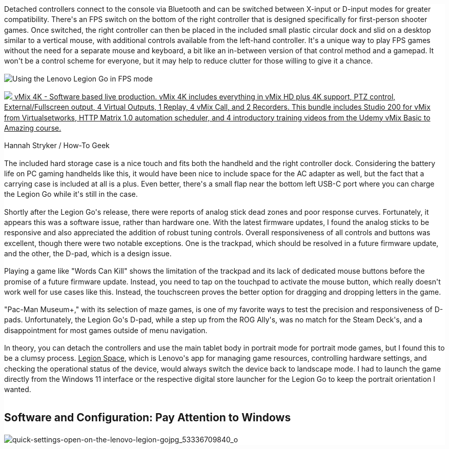  Detached controllers connect to the console via Bluetooth and can be switched between X-input or D-input modes for greater compatibility. There's an FPS switch on the bottom of the right controller that is designed specifically for first-person shooter games. Once switched, the right controller can then be placed in the included small plastic circular dock and slid on a desktop similar to a vertical mouse, with additional controls available from the left-hand controller. It's a unique way to play FPS games without the need for a separate mouse and keyboard, a bit like an in-between version of that control method and a gamepad. It won't be a control scheme for everyone, but it may help to reduce clutter for those willing to give it a chance.

![Using the Lenovo Legion Go in FPS mode](https://static1.howtogeekimages.com/wordpress/wp-content/uploads/wm/2023/12/using-the-lenovo-legion-go-in-fps-modejpg_53336482193_o.jpg) 


<a href="https://secure.2checkout.com/order/checkout.php?PRODS=30901369&QTY=1&AFFILIATE=108875&CART=1"> <img src="https://secure.avangate.com/images/merchant/ce9a6fb2becc2d235e62b125e9260102/products/1_copy_vMixCallScreenshot1-large.jpg" border="0"> vMix 4K - Software based live production. vMix 4K includes everything in vMix HD plus 4K support, PTZ control, External/Fullscreen output, 4 Virtual Outputs, 1 Replay, 4 vMix Call, and 2 Recorders. 
This bundle includes Studio 200 for vMix from Virtualsetworks, HTTP Matrix 1.0 automation scheduler, and 4 introductory training videos from the Udemy vMix Basic to Amazing course. </a>

Hannah Stryker / How-To Geek

 The included hard storage case is a nice touch and fits both the handheld and the right controller dock. Considering the battery life on PC gaming handhelds like this, it would have been nice to include space for the AC adapter as well, but the fact that a carrying case is included at all is a plus. Even better, there's a small flap near the bottom left USB-C port where you can charge the Legion Go while it's still in the case.

 Shortly after the Legion Go's release, there were reports of analog stick dead zones and poor response curves. Fortunately, it appears this was a software issue, rather than hardware one. With the latest firmware updates, I found the analog sticks to be responsive and also appreciated the addition of robust tuning controls. Overall responsiveness of all controls and buttons was excellent, though there were two notable exceptions. One is the trackpad, which should be resolved in a future firmware update, and the other, the D-pad, which is a design issue.

 Playing a game like "Words Can Kill" shows the limitation of the trackpad and its lack of dedicated mouse buttons before the promise of a future firmware update. Instead, you need to tap on the touchpad to activate the mouse button, which really doesn't work well for use cases like this. Instead, the touchscreen proves the better option for dragging and dropping letters in the game.

 "Pac-Man Museum+," with its selection of maze games, is one of my favorite ways to test the precision and responsiveness of D-pads. Unfortunately, the Legion Go's D-pad, while a step up from the ROG Ally's, was no match for the Steam Deck's, and a disappointment for most games outside of menu navigation.

 In theory, you can detach the controllers and use the main tablet body in portrait mode for portrait mode games, but I found this to be a clumsy process. [Legion Space](https://shop-links.co/link/?exclusive=1&publisher_slug=itechdaily19598&url=https%3A%2F%2Fsupport.lenovo.com%2Fus%2Fen%2Fdownloads%2Fds565675-legion-space-for-windows-11-64-bit-legion-go-8apu1), which is Lenovo's app for managing game resources, controlling hardware settings, and checking the operational status of the device, would always switch the device back to landscape mode. I had to launch the game directly from the Windows 11 interface or the respective digital store launcher for the Legion Go to keep the portrait orientation I wanted.

##  Software and Configuration: Pay Attention to Windows

![quick-settings-open-on-the-lenovo-legion-gojpg_53336709840_o](https://static1.howtogeekimages.com/wordpress/wp-content/uploads/wm/2023/12/quick-settings-open-on-the-lenovo-legion-gojpg_53336709840_o.jpg) 
